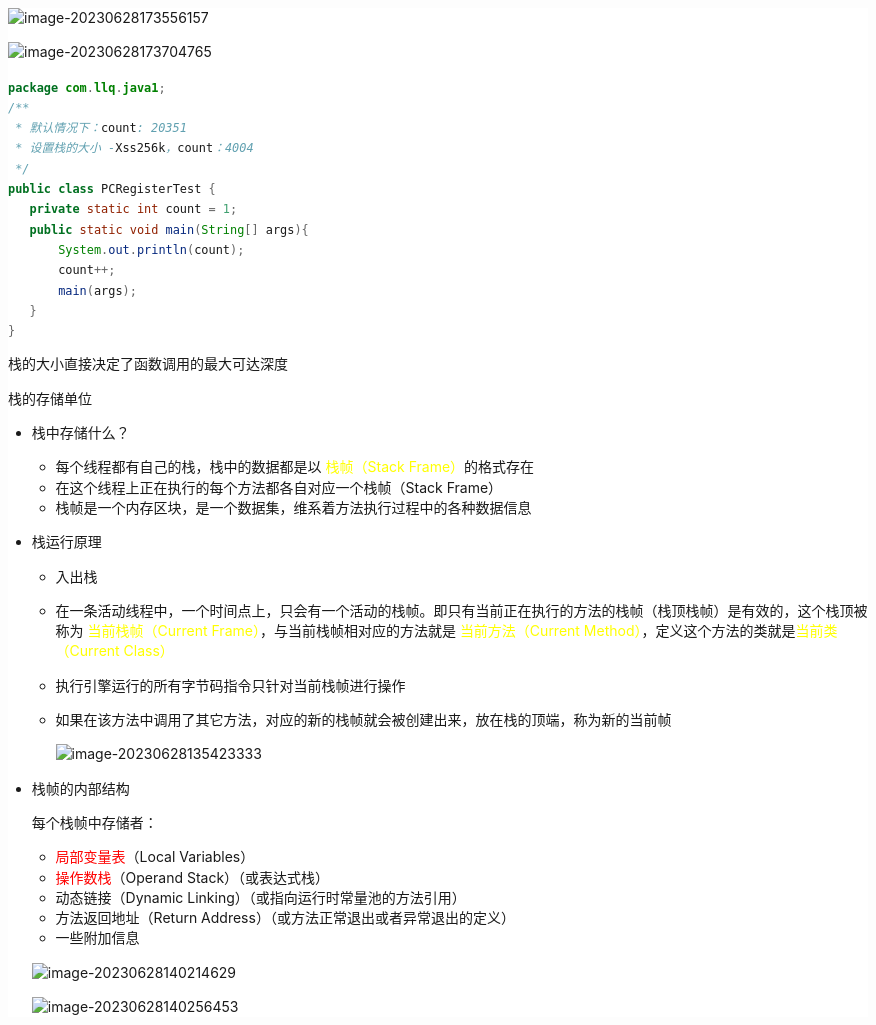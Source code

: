 ![image-20230628173556157](https://cdn.jsdelivr.net/gh/RonnieLee24/PicGo_Pictures@master/imgs/DB/202306281735212.png)

![image-20230628173704765](https://cdn.jsdelivr.net/gh/RonnieLee24/PicGo_Pictures@master/imgs/DB/202306281737832.png)

```java
package com.llq.java1;
/**
 * 默认情况下：count: 20351
 * 设置栈的大小 -Xss256k，count：4004
 */
public class PCRegisterTest {
   private static int count = 1;
   public static void main(String[] args){
       System.out.println(count);
       count++;
       main(args);
   }
}
```

栈的大小直接决定了函数调用的最大可达深度

栈的存储单位

- 栈中存储什么？

  - 每个线程都有自己的栈，栈中的数据都是以 <font color="yellow">栈帧（Stack Frame）</font>的格式存在
  - 在这个线程上正在执行的每个方法都各自对应一个栈帧（Stack Frame）
  - 栈帧是一个内存区块，是一个数据集，维系着方法执行过程中的各种数据信息

- 栈运行原理

  - 入出栈

  - 在一条活动线程中，一个时间点上，只会有一个活动的栈帧。即只有当前正在执行的方法的栈帧（栈顶栈帧）是有效的，这个栈顶被称为 <font color="yellow">当前栈帧（Current Frame）</font>，与当前栈帧相对应的方法就是 <font color="yellow">当前方法（Current Method）</font>，定义这个方法的类就是<font color="yellow">当前类（Current Class）</font>

  - 执行引擎运行的所有字节码指令只针对当前栈帧进行操作

  - 如果在该方法中调用了其它方法，对应的新的栈帧就会被创建出来，放在栈的顶端，称为新的当前帧

    ![image-20230628135423333](https://cdn.jsdelivr.net/gh/RonnieLee24/PicGo_Pictures@master/imgs/DB/202306281354400.png)

- 栈帧的内部结构

  每个栈帧中存储者：

  - <font color="red">局部变量表</font>（Local Variables）
  - <font color="red">操作数栈</font>（Operand Stack）（或表达式栈）
  - 动态链接（Dynamic Linking）（或指向运行时常量池的方法引用）
  - 方法返回地址（Return Address）（或方法正常退出或者异常退出的定义）
  - 一些附加信息

  ![image-20230628140214629](https://cdn.jsdelivr.net/gh/RonnieLee24/PicGo_Pictures@master/imgs/DB/202306281402690.png)

  ![image-20230628140256453](https://cdn.jsdelivr.net/gh/RonnieLee24/PicGo_Pictures@master/imgs/DB/202306281402515.png)
